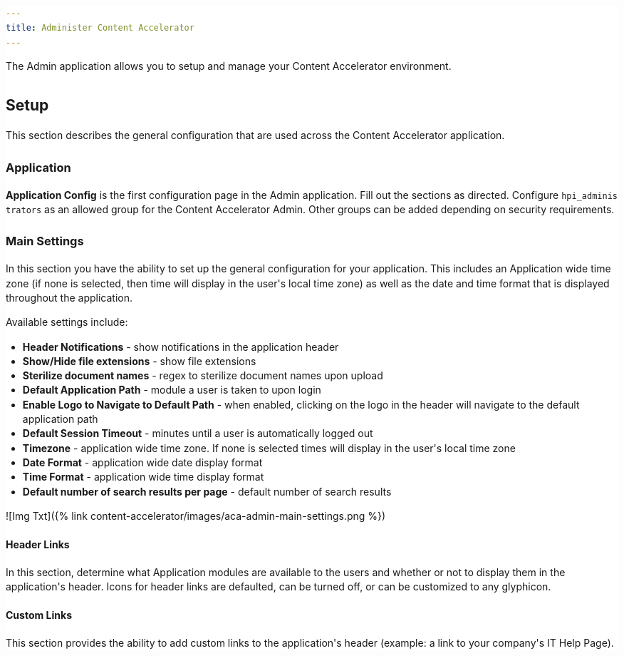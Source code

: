 ```yaml
---
title: Administer Content Accelerator
---
```


The Admin application allows you to setup and manage your Content Accelerator environment.

## Setup
This section describes the general configuration that are used across the Content Accelerator application.

### Application
**Application Config** is the first configuration page in the Admin application. Fill out the sections as directed. 
Configure `hpi_administrators` as an allowed group for the Content Accelerator Admin. Other groups can be added 
depending on security requirements.

### Main Settings
In this section you have the ability to set up the general configuration for your application. This includes an 
Application wide time zone (if none is selected, then time will display in the user's local time zone) as well as the 
date and time format that is displayed throughout the application. 

Available settings include:

* **Header Notifications** - show notifications in the application header
* **Show/Hide file extensions** - show file extensions
* **Sterilize document names** - regex to sterilize document names upon upload
* **Default Application Path** - module a user is taken to upon login
* **Enable Logo to Navigate to Default Path** - when enabled, clicking on the logo in the header will navigate to the default application path
* **Default Session Timeout** - minutes until a user is automatically logged out
* **Timezone** - application wide time zone. If none is selected times will display in the user's local time zone
* **Date Format** - application wide date display format
* **Time Format** - application wide time display format
* **Default number of search results per page** - default number of search results

![Img Txt]({% link content-accelerator/images/aca-admin-main-settings.png %})

#### Header Links
In this section, determine what Application modules are available to the users and whether or not to display them in 
the application's header. Icons for header links are defaulted, can be turned off, or can be customized to any glyphicon.

#### Custom Links
This section provides the ability to add custom links to the application's header (example: a link to your company's IT Help Page).
